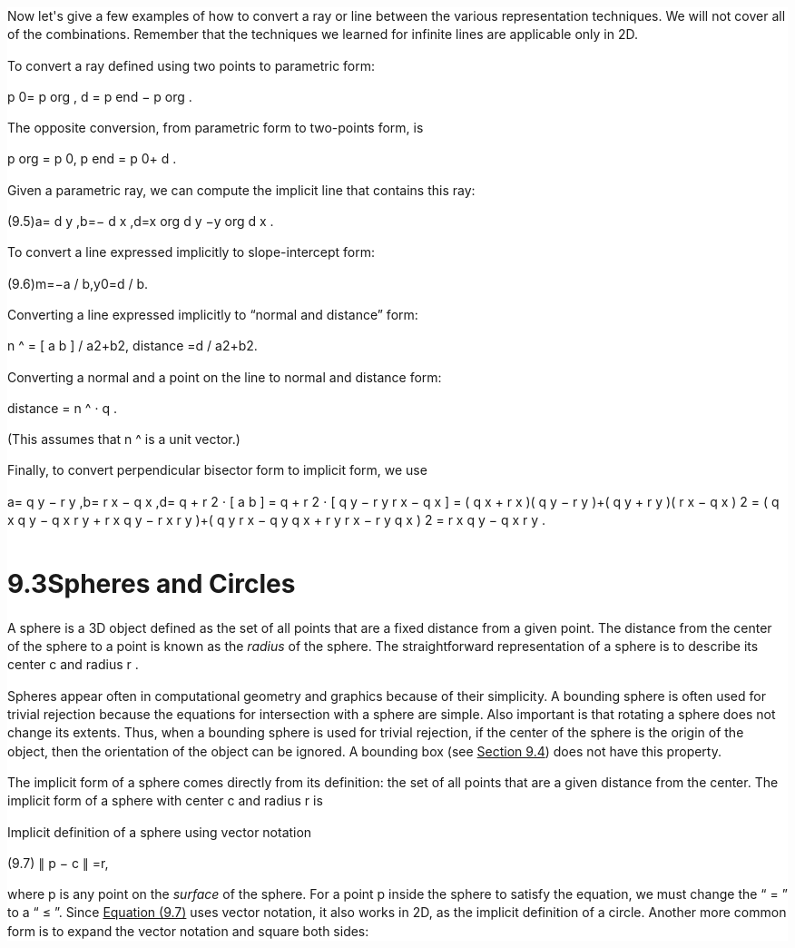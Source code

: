 Now let's give a few examples of how to convert a ray or line between the various representation techniques. We will not cover all of the combinations. Remember that the techniques we learned for infinite lines are applicable only in 2D.

To convert a ray defined using two points to parametric form:

p 0\= p org , d \= p end − p org .

The opposite conversion, from parametric form to two-points form, is

p org \= p 0, p end \= p 0+ d .

Given a parametric ray, we can compute the implicit line that contains this ray:

(9.5)a\= d y ,b\=− d x ,d\=x org d y −y org d x .

To convert a line expressed implicitly to slope-intercept form:

(9.6)m\=−a / b,y0\=d / b.

Converting a line expressed implicitly to “normal and distance” form:

n ^ \= \[ a b \] / a2+b2, distance \=d / a2+b2.

Converting a normal and a point on the line to normal and distance form:

distance \= n ^ ⋅ q .

(This assumes that n ^ is a unit vector.)

Finally, to convert perpendicular bisector form to implicit form, we use

a\= q y − r y ,b\= r x − q x ,d\= q + r 2 ⋅ \[ a b \] \= q + r 2 ⋅ \[ q y − r y r x − q x \] \= ( q x + r x )( q y − r y )+( q y + r y )( r x − q x ) 2 \= ( q x q y − q x r y + r x q y − r x r y )+( q y r x − q y q x + r y r x − r y q x ) 2 \= r x q y − q x r y .

# 9.3Spheres and Circles

A sphere is a 3D object defined as the set of all points that are a fixed distance from a given point. The distance from the center of the sphere to a point is known as the _radius_ of the sphere. The straightforward representation of a sphere is to describe its center c and radius r .

Spheres appear often in computational geometry and graphics because of their simplicity. A bounding sphere is often used for trivial rejection because the equations for intersection with a sphere are simple. Also important is that rotating a sphere does not change its extents. Thus, when a bounding sphere is used for trivial rejection, if the center of the sphere is the origin of the object, then the orientation of the object can be ignored. A bounding box (see [Section 9.4](#bounding_boxes)) does not have this property.

The implicit form of a sphere comes directly from its definition: the set of all points that are a given distance from the center. The implicit form of a sphere with center c and radius r is

Implicit definition of a sphere using vector notation

(9.7) ∥ p − c ∥ \=r,

where p is any point on the _surface_ of the sphere. For a point p inside the sphere to satisfy the equation, we must change the “ \= ” to a “ ≤ ”. Since [Equation (9.7)](#sphere_definition_implicit_vector) uses vector notation, it also works in 2D, as the implicit definition of a circle. Another more common form is to expand the vector notation and square both sides:
